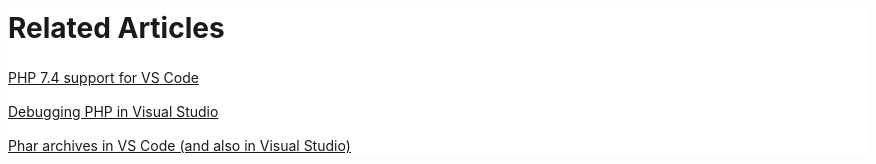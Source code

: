 
# Related Articles

[PHP 7.4 support for VS Code](https://blog.devsense.com/php-7.4-support-for-vs-code)

[Debugging PHP in Visual Studio](https://blog.devsense.com/debugging-php-in-visual-studio)

[Phar archives in VS Code (and also in Visual Studio)](https://blog.devsense.com/phar-archives-in-visual-studio-code)